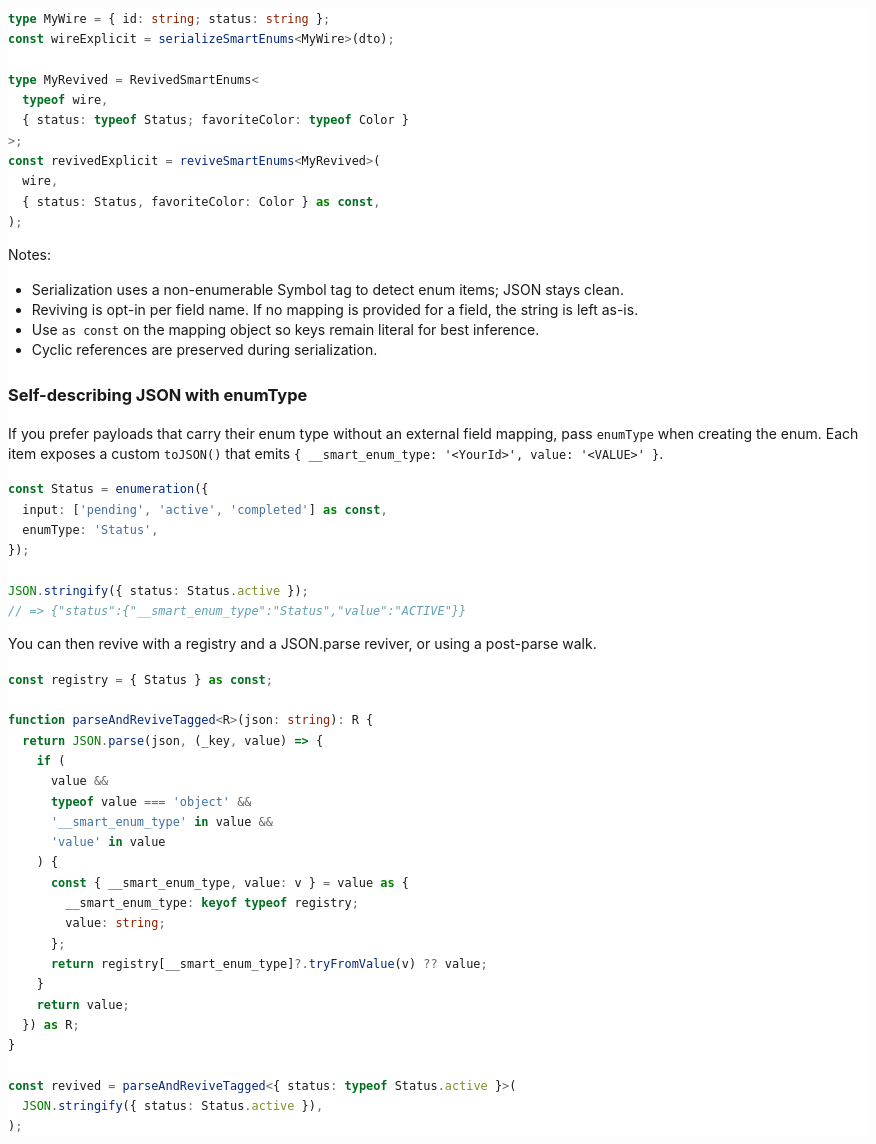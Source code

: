 ```ts
type MyWire = { id: string; status: string };
const wireExplicit = serializeSmartEnums<MyWire>(dto);

type MyRevived = RevivedSmartEnums<
  typeof wire,
  { status: typeof Status; favoriteColor: typeof Color }
>;
const revivedExplicit = reviveSmartEnums<MyRevived>(
  wire,
  { status: Status, favoriteColor: Color } as const,
);
```

Notes:
- Serialization uses a non-enumerable Symbol tag to detect enum items; JSON stays clean.
- Reviving is opt-in per field name. If no mapping is provided for a field, the string is left as-is.
- Use `as const` on the mapping object so keys remain literal for best inference.
- Cyclic references are preserved during serialization.

### Self-describing JSON with enumType

If you prefer payloads that carry their enum type without an external field mapping, pass `enumType` when creating the enum. Each item exposes a custom `toJSON()` that emits `{ __smart_enum_type: '<YourId>', value: '<VALUE>' }`.

```ts
const Status = enumeration({
  input: ['pending', 'active', 'completed'] as const,
  enumType: 'Status',
});

JSON.stringify({ status: Status.active });
// => {"status":{"__smart_enum_type":"Status","value":"ACTIVE"}}
```

You can then revive with a registry and a JSON.parse reviver, or using a post-parse walk.

```ts
const registry = { Status } as const;

function parseAndReviveTagged<R>(json: string): R {
  return JSON.parse(json, (_key, value) => {
    if (
      value &&
      typeof value === 'object' &&
      '__smart_enum_type' in value &&
      'value' in value
    ) {
      const { __smart_enum_type, value: v } = value as {
        __smart_enum_type: keyof typeof registry;
        value: string;
      };
      return registry[__smart_enum_type]?.tryFromValue(v) ?? value;
    }
    return value;
  }) as R;
}

const revived = parseAndReviveTagged<{ status: typeof Status.active }>(
  JSON.stringify({ status: Status.active }),
);
```
